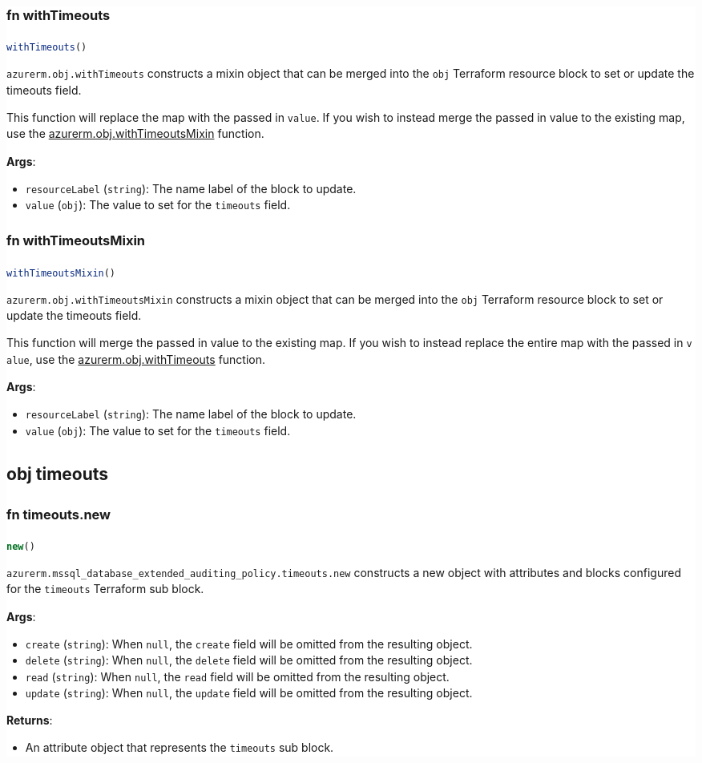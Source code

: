 
### fn withTimeouts

```ts
withTimeouts()
```

`azurerm.obj.withTimeouts` constructs a mixin object that can be merged into the `obj`
Terraform resource block to set or update the timeouts field.

This function will replace the map with the passed in `value`. If you wish to instead merge the
passed in value to the existing map, use the [azurerm.obj.withTimeoutsMixin](TODO) function.

**Args**:
  - `resourceLabel` (`string`): The name label of the block to update.
  - `value` (`obj`): The value to set for the `timeouts` field.


### fn withTimeoutsMixin

```ts
withTimeoutsMixin()
```

`azurerm.obj.withTimeoutsMixin` constructs a mixin object that can be merged into the `obj`
Terraform resource block to set or update the timeouts field.

This function will merge the passed in value to the existing map. If you wish
to instead replace the entire map with the passed in `value`, use the [azurerm.obj.withTimeouts](TODO)
function.


**Args**:
  - `resourceLabel` (`string`): The name label of the block to update.
  - `value` (`obj`): The value to set for the `timeouts` field.


## obj timeouts



### fn timeouts.new

```ts
new()
```


`azurerm.mssql_database_extended_auditing_policy.timeouts.new` constructs a new object with attributes and blocks configured for the `timeouts`
Terraform sub block.



**Args**:
  - `create` (`string`):  When `null`, the `create` field will be omitted from the resulting object.
  - `delete` (`string`):  When `null`, the `delete` field will be omitted from the resulting object.
  - `read` (`string`):  When `null`, the `read` field will be omitted from the resulting object.
  - `update` (`string`):  When `null`, the `update` field will be omitted from the resulting object.

**Returns**:
  - An attribute object that represents the `timeouts` sub block.
